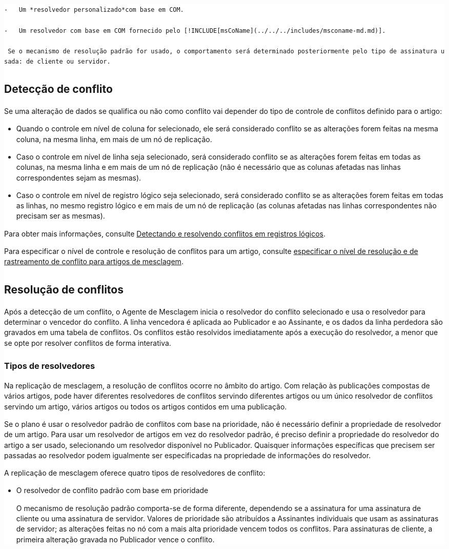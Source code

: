     -   Um *resolvedor personalizado*com base em COM.  
  
    -   Um resolvedor com base em COM fornecido pelo [!INCLUDE[msCoName](../../../includes/msconame-md.md)].  
  
     Se o mecanismo de resolução padrão for usado, o comportamento será determinado posteriormente pelo tipo de assinatura usada: de cliente ou servidor.  
  
## <a name="conflict-detection"></a>Detecção de conflito  
 Se uma alteração de dados se qualifica ou não como conflito vai depender do tipo de controle de conflitos definido para o artigo:  
  
-   Quando o controle em nível de coluna for selecionado, ele será considerado conflito se as alterações forem feitas na mesma coluna, na mesma linha, em mais de um nó de replicação.  
  
-   Caso o controle em nível de linha seja selecionado, será considerado conflito se as alterações forem feitas em todas as colunas, na  mesma linha e em mais de um nó de replicação (não é necessário que as colunas afetadas nas linhas correspondentes sejam as mesmas).  
  
-   Caso o controle em nível de registro lógico seja selecionado, será considerado conflito se as alterações forem feitas em todas as linhas, no mesmo registro lógico e em mais de um nó de replicação (as colunas afetadas nas linhas correspondentes não precisam ser as mesmas).  
  
 Para obter mais informações, consulte [Detectando e resolvendo conflitos em registros lógicos](advanced-merge-replication-conflict-resolving-in-logical-record.md).  
  
 Para especificar o nível de controle e resolução de conflitos para um artigo, consulte [especificar o nível de resolução e de rastreamento de conflito para artigos de mesclagem](../publish/specify-merge-replication-properties.md#interactive-conflict-resolution).  
  
## <a name="conflict-resolution"></a>Resolução de conflitos  
 Após a detecção de um conflito, o Agente de Mesclagem inicia o resolvedor do conflito selecionado e usa o resolvedor para determinar o vencedor do conflito. A linha vencedora é aplicada ao Publicador e ao Assinante, e os dados da linha perdedora são gravados em uma tabela de conflitos. Os conflitos estão resolvidos imediatamente após a execução do resolvedor, a menor que se opte por resolver conflitos de forma interativa.  
  
### <a name="resolver-types"></a>Tipos de resolvedores  
 Na replicação de mesclagem, a resolução de conflitos ocorre no âmbito do artigo. Com relação às publicações compostas de vários artigos, pode haver diferentes resolvedores de conflitos servindo diferentes artigos ou um único resolvedor de conflitos servindo um artigo, vários artigos ou todos os artigos contidos em uma publicação.  
  
 Se o plano é usar o resolvedor padrão de conflitos com base na prioridade, não é necessário definir a propriedade de resolvedor de um artigo. Para usar um resolvedor de artigos em vez do resolvedor padrão, é preciso definir a propriedade do resolvedor do artigo a ser usado, selecionando um resolvedor disponível no Publicador. Quaisquer informações específicas que precisem ser passadas ao resolvedor podem igualmente ser especificadas na propriedade de informações do resolvedor.  
  
 A replicação de mesclagem oferece quatro tipos de resolvedores de conflito:  
  
-   O resolvedor de conflito padrão com base em prioridade  
  
     O mecanismo de resolução padrão comporta-se de forma diferente, dependendo se a assinatura for uma assinatura de cliente ou uma assinatura de servidor. Valores de prioridade são atribuídos a Assinantes individuais que usam as assinaturas de servidor; as alterações feitas no nó com a mais alta prioridade vencem todos os conflitos. Para assinaturas de cliente, a primeira alteração gravada no Publicador vence o conflito.  
  